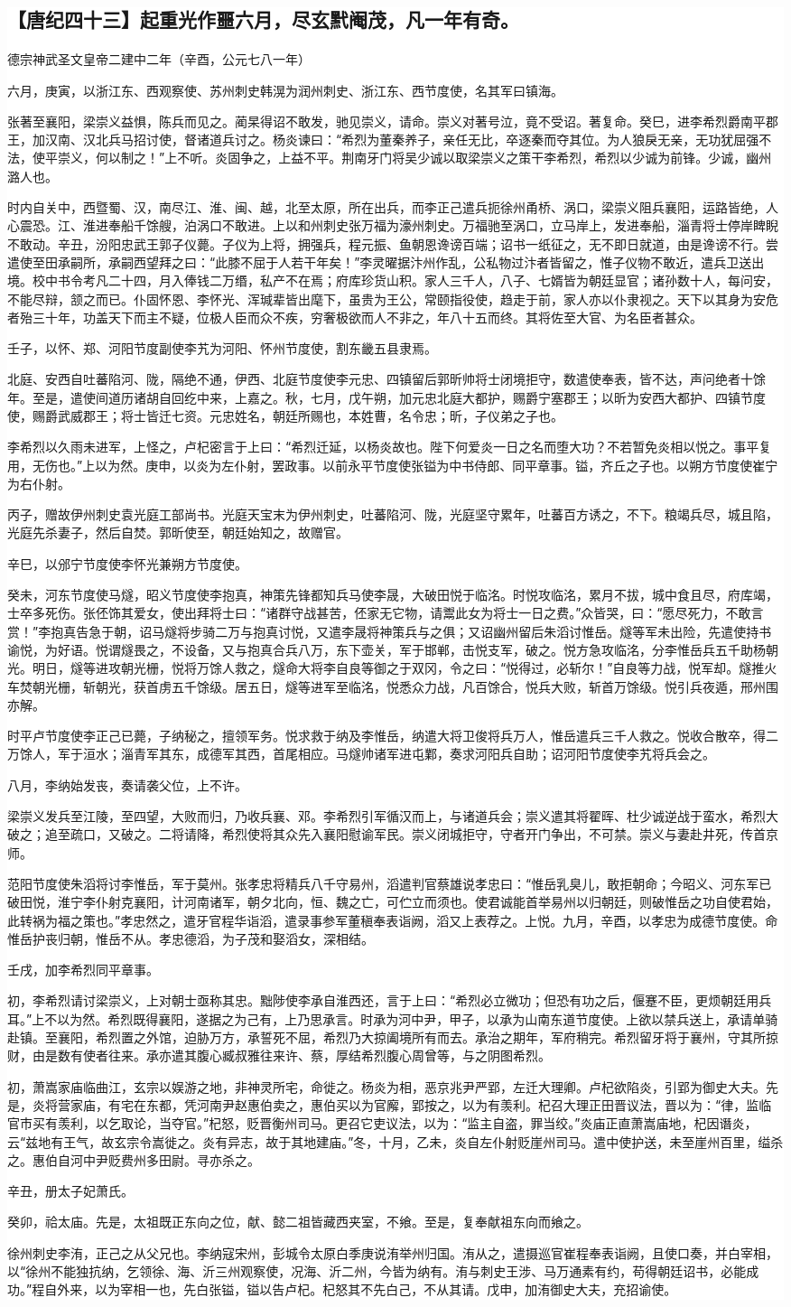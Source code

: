 ## 【唐纪四十三】起重光作噩六月，尽玄黓阉茂，凡一年有奇。

德宗神武圣文皇帝二建中二年（辛酉，公元七八一年）

六月，庚寅，以浙江东、西观察使、苏州刺史韩滉为润州刺史、浙江东、西节度使，名其军曰镇海。

张著至襄阳，梁崇义益惧，陈兵而见之。蔺杲得诏不敢发，驰见崇义，请命。崇义对著号泣，竟不受诏。著复命。癸巳，进李希烈爵南平郡王，加汉南、汉北兵马招讨使，督诸道兵讨之。杨炎谏曰：“希烈为董秦养子，亲任无比，卒逐秦而夺其位。为人狼戾无亲，无功犹屈强不法，使平崇义，何以制之！”上不听。炎固争之，上益不平。荆南牙门将吴少诚以取梁崇义之策干李希烈，希烈以少诚为前锋。少诚，幽州潞人也。

时内自关中，西暨蜀、汉，南尽江、淮、闽、越，北至太原，所在出兵，而李正己遣兵扼徐州甬桥、涡口，梁崇义阻兵襄阳，运路皆绝，人心震恐。江、淮进奉船千馀艘，泊涡口不敢进。上以和州刺史张万福为濠州刺史。万福驰至涡口，立马岸上，发进奉船，淄青将士停岸睥睨不敢动。辛丑，汾阳忠武王郭子仪薨。子仪为上将，拥强兵，程元振、鱼朝恩谗谤百端；诏书一纸征之，无不即日就道，由是谗谤不行。尝遣使至田承嗣所，承嗣西望拜之曰：“此膝不屈于人若干年矣！”李灵曜据汴州作乱，公私物过汴者皆留之，惟子仪物不敢近，遣兵卫送出境。校中书令考凡二十四，月入俸钱二万缗，私产不在焉；府库珍货山积。家人三千人，八子、七婿皆为朝廷显官；诸孙数十人，每问安，不能尽辩，颔之而已。仆固怀恩、李怀光、浑瑊辈皆出麾下，虽贵为王公，常颐指役使，趋走于前，家人亦以仆隶视之。天下以其身为安危者殆三十年，功盖天下而主不疑，位极人臣而众不疾，穷奢极欲而人不非之，年八十五而终。其将佐至大官、为名臣者甚众。

壬子，以怀、郑、河阳节度副使李艽为河阳、怀州节度使，割东畿五县隶焉。

北庭、安西自吐蕃陷河、陇，隔绝不通，伊西、北庭节度使李元忠、四镇留后郭昕帅将士闭境拒守，数遣使奉表，皆不达，声问绝者十馀年。至是，遣使间道历诸胡自回纥中来，上嘉之。秋，七月，戊午朔，加元忠北庭大都护，赐爵宁塞郡王；以昕为安西大都护、四镇节度使，赐爵武威郡王；将士皆迁七资。元忠姓名，朝廷所赐也，本姓曹，名令忠；昕，子仪弟之子也。

李希烈以久雨未进军，上怪之，卢杞密言于上曰：“希烈迁延，以杨炎故也。陛下何爱炎一日之名而堕大功？不若暂免炎相以悦之。事平复用，无伤也。”上以为然。庚申，以炎为左仆射，罢政事。以前永平节度使张镒为中书侍郎、同平章事。镒，齐丘之子也。以朔方节度使崔宁为右仆射。

丙子，赠故伊州刺史袁光庭工部尚书。光庭天宝末为伊州刺史，吐蕃陷河、陇，光庭坚守累年，吐蕃百方诱之，不下。粮竭兵尽，城且陷，光庭先杀妻子，然后自焚。郭昕使至，朝廷始知之，故赠官。

辛巳，以邠宁节度使李怀光兼朔方节度使。

癸未，河东节度使马燧，昭义节度使李抱真，神策先锋都知兵马使李晟，大破田悦于临洺。时悦攻临洺，累月不拔，城中食且尽，府库竭，士卒多死伤。张伾饰其爱女，使出拜将士曰：“诸群守战甚苦，伾家无它物，请鬻此女为将士一日之费。”众皆哭，曰：“愿尽死力，不敢言赏！”李抱真告急于朝，诏马燧将步骑二万与抱真讨悦，又遣李晟将神策兵与之俱；又诏幽州留后朱滔讨惟岳。燧等军未出险，先遣使持书谕悦，为好语。悦谓燧畏之，不设备，又与抱真合兵八万，东下壶关，军于邯郸，击悦支军，破之。悦方急攻临洺，分李惟岳兵五千助杨朝光。明日，燧等进攻朝光栅，悦将万馀人救之，燧命大将李自良等御之于双冈，令之曰：“悦得过，必斩尔！”自良等力战，悦军却。燧推火车焚朝光栅，斩朝光，获首虏五千馀级。居五日，燧等进军至临洺，悦悉众力战，凡百馀合，悦兵大败，斩首万馀级。悦引兵夜遁，邢州围亦解。

时平卢节度使李正己已薨，子纳秘之，擅领军务。悦求救于纳及李惟岳，纳遣大将卫俊将兵万人，惟岳遣兵三千人救之。悦收合散卒，得二万馀人，军于洹水；淄青军其东，成德军其西，首尾相应。马燧帅诸军进屯鄴，奏求河阳兵自助；诏河阳节度使李艽将兵会之。

八月，李纳始发丧，奏请袭父位，上不许。

梁崇义发兵至江陵，至四望，大败而归，乃收兵襄、邓。李希烈引军循汉而上，与诸道兵会；崇义遣其将翟晖、杜少诚逆战于蛮水，希烈大破之；追至疏口，又破之。二将请降，希烈使将其众先入襄阳慰谕军民。崇义闭城拒守，守者开门争出，不可禁。崇义与妻赴井死，传首京师。

范阳节度使朱滔将讨李惟岳，军于莫州。张孝忠将精兵八千守易州，滔遣判官蔡雄说孝忠曰：“惟岳乳臭儿，敢拒朝命；今昭义、河东军已破田悦，淮宁李仆射克襄阳，计河南诸军，朝夕北向，恒、魏之亡，可伫立而须也。使君诚能首举易州以归朝廷，则破惟岳之功自使君始，此转祸为福之策也。”孝忠然之，遣牙官程华诣滔，遣录事参军董稹奉表诣阙，滔又上表荐之。上悦。九月，辛酉，以孝忠为成德节度使。命惟岳护丧归朝，惟岳不从。孝忠德滔，为子茂和娶滔女，深相结。

壬戌，加李希烈同平章事。

初，李希烈请讨梁崇义，上对朝士亟称其忠。黜陟使李承自淮西还，言于上曰：“希烈必立微功；但恐有功之后，偃蹇不臣，更烦朝廷用兵耳。”上不以为然。希烈既得襄阳，遂据之为己有，上乃思承言。时承为河中尹，甲子，以承为山南东道节度使。上欲以禁兵送上，承请单骑赴镇。至襄阳，希烈置之外馆，迫胁万方，承誓死不屈，希烈乃大掠阖境所有而去。承治之期年，军府稍完。希烈留牙将于襄州，守其所掠财，由是数有使者往来。承亦遣其腹心臧叔雅往来许、蔡，厚结希烈腹心周曾等，与之阴图希烈。

初，萧嵩家庙临曲江，玄宗以娱游之地，非神灵所宅，命徙之。杨炎为相，恶京兆尹严郢，左迁大理卿。卢杞欲陷炎，引郢为御史大夫。先是，炎将营家庙，有宅在东都，凭河南尹赵惠伯卖之，惠伯买以为官廨，郢按之，以为有羡利。杞召大理正田晋议法，晋以为：“律，监临官市买有羡利，以乞取论，当夺官。”杞怒，贬晋衡州司马。更召它吏议法，以为：“监主自盗，罪当绞。”炎庙正直萧嵩庙地，杞因谮炎，云“兹地有王气，故玄宗令嵩徙之。炎有异志，故于其地建庙。”冬，十月，乙未，炎自左仆射贬崖州司马。遣中使护送，未至崖州百里，缢杀之。惠伯自河中尹贬费州多田尉。寻亦杀之。

辛丑，册太子妃萧氏。

癸卯，祫太庙。先是，太祖既正东向之位，献、懿二祖皆藏西夹室，不飨。至是，复奉献祖东向而飨之。

徐州刺史李洧，正己之从父兄也。李纳寇宋州，彭城令太原白季庚说洧举州归国。洧从之，遣摄巡官崔程奉表诣阙，且使口奏，并白宰相，以“徐州不能独抗纳，乞领徐、海、沂三州观察使，况海、沂二州，今皆为纳有。洧与刺史王涉、马万通素有约，苟得朝廷诏书，必能成功。”程自外来，以为宰相一也，先白张镒，镒以告卢杞。杞怒其不先白己，不从其请。戊申，加洧御史大夫，充招谕使。
